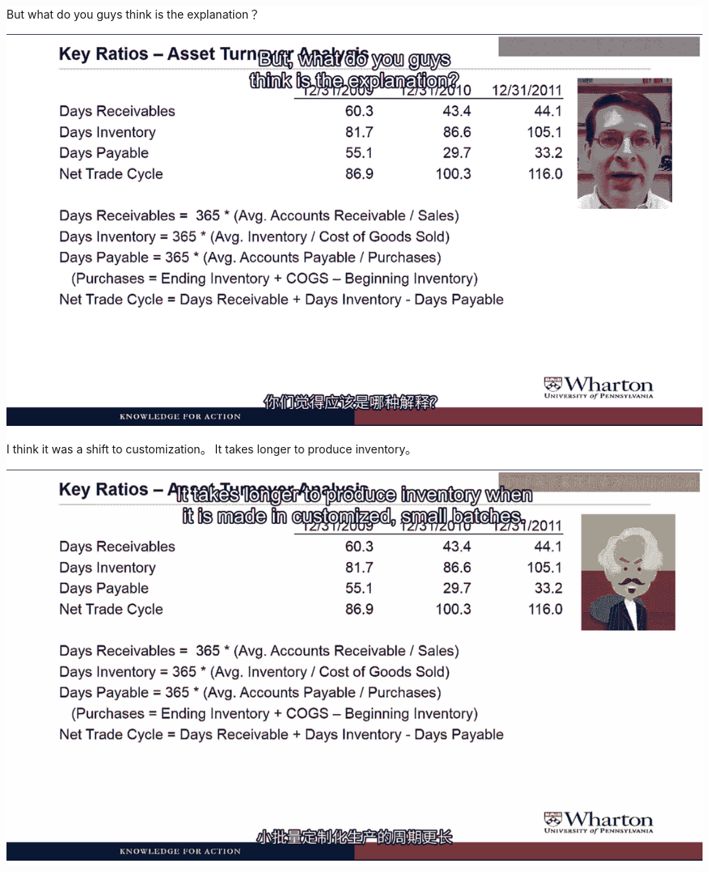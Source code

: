 But what do you guys think is the explanation？

![](img/ae7c834fb40af7df4554834c14a55a0b_302.png)

I think it was a shift to customization。 It takes longer to produce inventory。

![](img/ae7c834fb40af7df4554834c14a55a0b_304.png)
